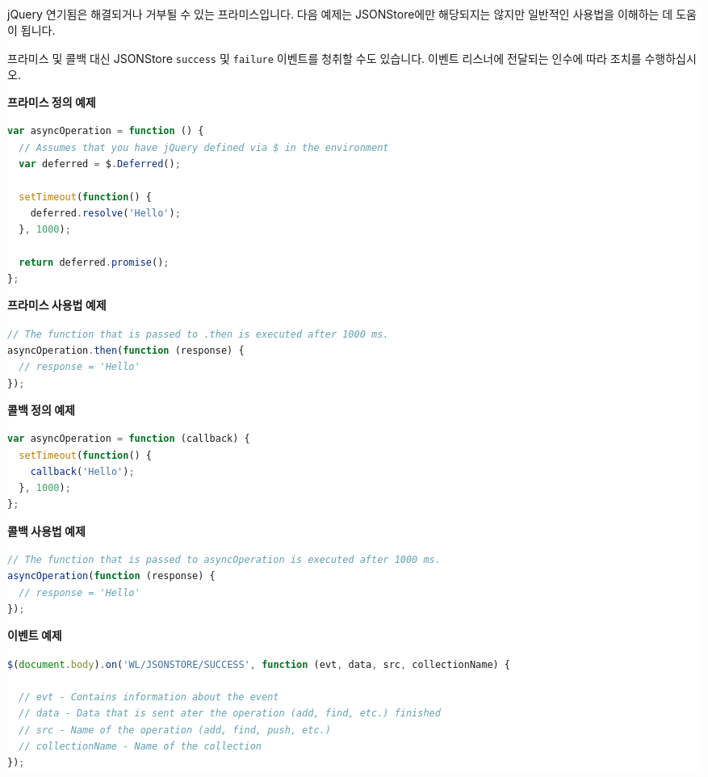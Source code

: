 jQuery 연기됨은 해결되거나 거부될 수 있는 프라미스입니다. 다음 예제는 JSONStore에만 해당되지는 않지만 일반적인 사용법을 이해하는 데 도움이 됩니다.

프라미스 및 콜백 대신 JSONStore `success` 및 `failure` 이벤트를 청취할 수도 있습니다. 이벤트 리스너에 전달되는 인수에 따라 조치를 수행하십시오.

**프라미스 정의 예제**

```javascript
var asyncOperation = function () {
  // Assumes that you have jQuery defined via $ in the environment
  var deferred = $.Deferred();

  setTimeout(function() {
    deferred.resolve('Hello');
  }, 1000);

  return deferred.promise();
};
```

**프라미스 사용법 예제**

```javascript
// The function that is passed to .then is executed after 1000 ms.
asyncOperation.then(function (response) {
  // response = 'Hello'
});
```

**콜백 정의 예제**

```javascript
var asyncOperation = function (callback) {
  setTimeout(function() {
    callback('Hello');
  }, 1000);
};
```

**콜백 사용법 예제**

```javascript
// The function that is passed to asyncOperation is executed after 1000 ms.
asyncOperation(function (response) {
  // response = 'Hello'
});
```

**이벤트 예제**

```javascript
$(document.body).on('WL/JSONSTORE/SUCCESS', function (evt, data, src, collectionName) {

  // evt - Contains information about the event
  // data - Data that is sent ater the operation (add, find, etc.) finished
  // src - Name of the operation (add, find, push, etc.)
  // collectionName - Name of the collection
});
```
